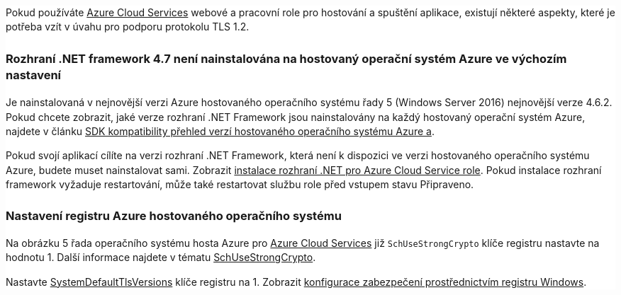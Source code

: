 Pokud používáte [Azure Cloud Services](https://azure.microsoft.com/services/cloud-services/) webové a pracovní role pro hostování a spuštění aplikace, existují některé aspekty, které je potřeba vzít v úvahu pro podporu protokolu TLS 1.2.

### <a name="net-framework-47-is-not-installed-on-azure-guest-os-by-default"></a>Rozhraní .NET framework 4.7 není nainstalována na hostovaný operační systém Azure ve výchozím nastavení

Je nainstalovaná v nejnovější verzi Azure hostovaného operačního systému řady 5 (Windows Server 2016) nejnovější verze 4.6.2. Pokud chcete zobrazit, jaké verze rozhraní .NET Framework jsou nainstalovány na každý hostovaný operační systém Azure, najdete v článku [SDK kompatibility přehled verzí hostovaného operačního systému Azure a](https://docs.microsoft.com/azure/cloud-services/cloud-services-guestos-update-matrix).

Pokud svojí aplikací cílíte na verzi rozhraní .NET Framework, která není k dispozici ve verzi hostovaného operačního systému Azure, budete muset nainstalovat sami. Zobrazit [instalace rozhraní .NET pro Azure Cloud Service role](https://docs.microsoft.com/azure/cloud-services/cloud-services-dotnet-install-dotnet). Pokud instalace rozhraní framework vyžaduje restartování, může také restartovat službu role před vstupem stavu Připraveno.

### <a name="azure-guest-os-registry-settings"></a>Nastavení registru Azure hostovaného operačního systému

Na obrázku 5 řada operačního systému hosta Azure pro [Azure Cloud Services](https://azure.microsoft.com/services/cloud-services/) již `SchUseStrongCrypto` klíče registru nastavte na hodnotu 1. Další informace najdete v tématu [SchUseStrongCrypto](#schusestrongcrypto).

Nastavte [SystemDefaultTlsVersions](#systemdefaulttlsversions) klíče registru na 1. Zobrazit [konfigurace zabezpečení prostřednictvím registru Windows](#configuring-security-via-the-windows-registry).
